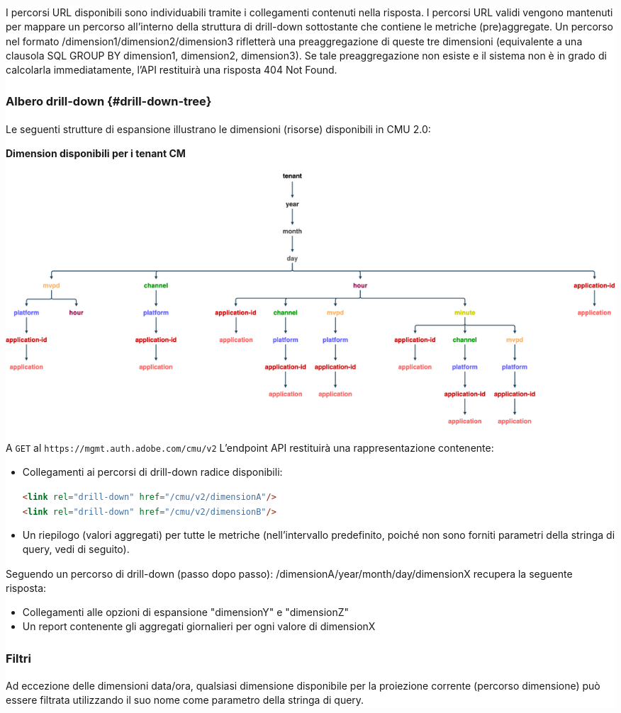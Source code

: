 I percorsi URL disponibili sono individuabili tramite i collegamenti contenuti nella risposta. I percorsi URL validi vengono mantenuti per mappare un percorso all’interno della struttura di drill-down sottostante che contiene le metriche (pre)aggregate. Un percorso nel formato /dimension1/dimension2/dimension3 rifletterà una preaggregazione di queste tre dimensioni (equivalente a una clausola SQL GROUP BY dimension1, dimension2, dimension3). Se tale preaggregazione non esiste e il sistema non è in grado di calcolarla immediatamente, l’API restituirà una risposta 404 Not Found.

### Albero drill-down {#drill-down-tree}

Le seguenti strutture di espansione illustrano le dimensioni (risorse) disponibili in CMU 2.0:

**Dimension disponibili per i tenant CM**

![](assets/new_breakdown.png)

A `GET` al `https://mgmt.auth.adobe.com/cmu/v2` L’endpoint API restituirà una rappresentazione contenente:

* Collegamenti ai percorsi di drill-down radice disponibili:

  ```html
  <link rel="drill-down" href="/cmu/v2/dimensionA"/>
  <link rel="drill-down" href="/cmu/v2/dimensionB"/>
  ```

* Un riepilogo (valori aggregati) per tutte le metriche (nell’intervallo predefinito, poiché non sono forniti parametri della stringa di query, vedi di seguito).

Seguendo un percorso di drill-down (passo dopo passo): /dimensionA/year/month/day/dimensionX recupera la seguente risposta:

* Collegamenti alle opzioni di espansione &quot;dimensionY&quot; e &quot;dimensionZ&quot;
* Un report contenente gli aggregati giornalieri per ogni valore di dimensionX

### **Filtri**

Ad eccezione delle dimensioni data/ora, qualsiasi dimensione disponibile per la proiezione corrente (percorso dimensione) può essere filtrata utilizzando il suo nome come parametro della stringa di query.
